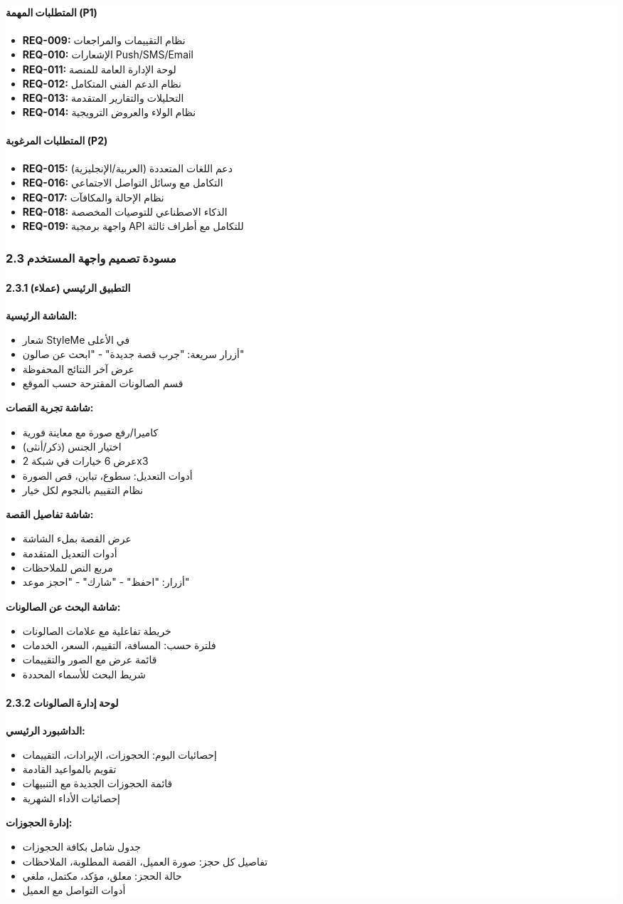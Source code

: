#### المتطلبات المهمة (P1)
- **REQ-009:** نظام التقييمات والمراجعات
- **REQ-010:** الإشعارات Push/SMS/Email
- **REQ-011:** لوحة الإدارة العامة للمنصة
- **REQ-012:** نظام الدعم الفني المتكامل
- **REQ-013:** التحليلات والتقارير المتقدمة
- **REQ-014:** نظام الولاء والعروض الترويجية

#### المتطلبات المرغوبة (P2)
- **REQ-015:** دعم اللغات المتعددة (العربية/الإنجليزية)
- **REQ-016:** التكامل مع وسائل التواصل الاجتماعي
- **REQ-017:** نظام الإحالة والمكافآت
- **REQ-018:** الذكاء الاصطناعي للتوصيات المخصصة
- **REQ-019:** واجهة برمجية API للتكامل مع أطراف ثالثة

### 2.3 مسودة تصميم واجهة المستخدم

#### 2.3.1 التطبيق الرئيسي (عملاء)

**الشاشة الرئيسية:**
- شعار StyleMe في الأعلى
- أزرار سريعة: "جرب قصة جديدة" - "ابحث عن صالون"
- عرض آخر النتائج المحفوظة
- قسم الصالونات المقترحة حسب الموقع

**شاشة تجربة القصات:**
- كاميرا/رفع صورة مع معاينة فورية
- اختيار الجنس (ذكر/أنثى)
- عرض 6 خيارات في شبكة 2x3
- أدوات التعديل: سطوع، تباين، قص الصورة
- نظام التقييم بالنجوم لكل خيار

**شاشة تفاصيل القصة:**
- عرض القصة بملء الشاشة
- أدوات التعديل المتقدمة
- مربع النص للملاحظات
- أزرار: "احفظ" - "شارك" - "احجز موعد"

**شاشة البحث عن الصالونات:**
- خريطة تفاعلية مع علامات الصالونات
- فلترة حسب: المسافة، التقييم، السعر، الخدمات
- قائمة عرض مع الصور والتقييمات
- شريط البحث للأسماء المحددة

#### 2.3.2 لوحة إدارة الصالونات

**الداشبورد الرئيسي:**
- إحصائيات اليوم: الحجوزات، الإيرادات، التقييمات
- تقويم بالمواعيد القادمة
- قائمة الحجوزات الجديدة مع التنبيهات
- إحصائيات الأداء الشهرية

**إدارة الحجوزات:**
- جدول شامل بكافة الحجوزات
- تفاصيل كل حجز: صورة العميل، القصة المطلوبة، الملاحظات
- حالة الحجز: معلق، مؤكد، مكتمل، ملغي
- أدوات التواصل مع العميل
